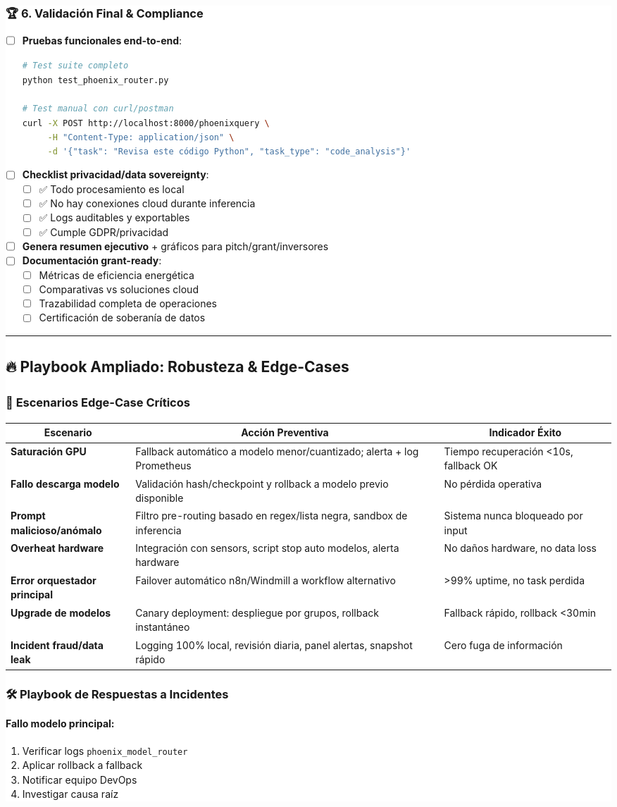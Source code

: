 ### 🏆 **6. Validación Final & Compliance**

- [ ] **Pruebas funcionales end-to-end**:
  ```bash
  # Test suite completo
  python test_phoenix_router.py
  
  # Test manual con curl/postman
  curl -X POST http://localhost:8000/phoenixquery \
       -H "Content-Type: application/json" \
       -d '{"task": "Revisa este código Python", "task_type": "code_analysis"}'
  ```
- [ ] **Checklist privacidad/data sovereignty**:
  - [ ] ✅ Todo procesamiento es local
  - [ ] ✅ No hay conexiones cloud durante inferencia
  - [ ] ✅ Logs auditables y exportables
  - [ ] ✅ Cumple GDPR/privacidad
- [ ] **Genera resumen ejecutivo** + gráficos para pitch/grant/inversores
- [ ] **Documentación grant-ready**:
  - [ ] Métricas de eficiencia energética
  - [ ] Comparativas vs soluciones cloud
  - [ ] Trazabilidad completa de operaciones
  - [ ] Certificación de soberanía de datos

---

## 🔥 **Playbook Ampliado: Robusteza & Edge-Cases**

### 🚨 **Escenarios Edge-Case Críticos**

| Escenario                       | Acción Preventiva                                                      | Indicador Éxito                       |
| ------------------------------- | ---------------------------------------------------------------------- | ------------------------------------- |
| **Saturación GPU**              | Fallback automático a modelo menor/cuantizado; alerta + log Prometheus | Tiempo recuperación <10s, fallback OK |
| **Fallo descarga modelo**       | Validación hash/checkpoint y rollback a modelo previo disponible       | No pérdida operativa                  |
| **Prompt malicioso/anómalo**    | Filtro pre-routing basado en regex/lista negra, sandbox de inferencia  | Sistema nunca bloqueado por input     |
| **Overheat hardware**           | Integración con sensors, script stop auto modelos, alerta hardware     | No daños hardware, no data loss       |
| **Error orquestador principal** | Failover automático n8n/Windmill a workflow alternativo                | >99% uptime, no task perdida          |
| **Upgrade de modelos**          | Canary deployment: despliegue por grupos, rollback instantáneo         | Fallback rápido, rollback <30min      |
| **Incident fraud/data leak**    | Logging 100% local, revisión diaria, panel alertas, snapshot rápido    | Cero fuga de información              |

### 🛠️ **Playbook de Respuestas a Incidentes**

#### **Fallo modelo principal**:
1. Verificar logs `phoenix_model_router`
2. Aplicar rollback a fallback
3. Notificar equipo DevOps
4. Investigar causa raíz
